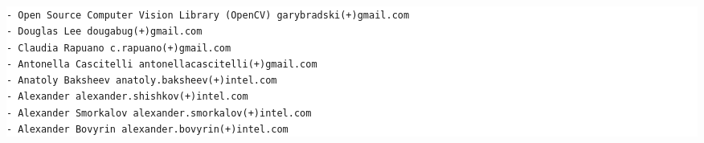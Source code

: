 ```
- Open Source Computer Vision Library (OpenCV) garybradski(+)gmail.com
- Douglas Lee dougabug(+)gmail.com
- Claudia Rapuano c.rapuano(+)gmail.com
- Antonella Cascitelli antonellacascitelli(+)gmail.com
- Anatoly Baksheev anatoly.baksheev(+)intel.com
- Alexander alexander.shishkov(+)intel.com
- Alexander Smorkalov alexander.smorkalov(+)intel.com
- Alexander Bovyrin alexander.bovyrin(+)intel.com
```
